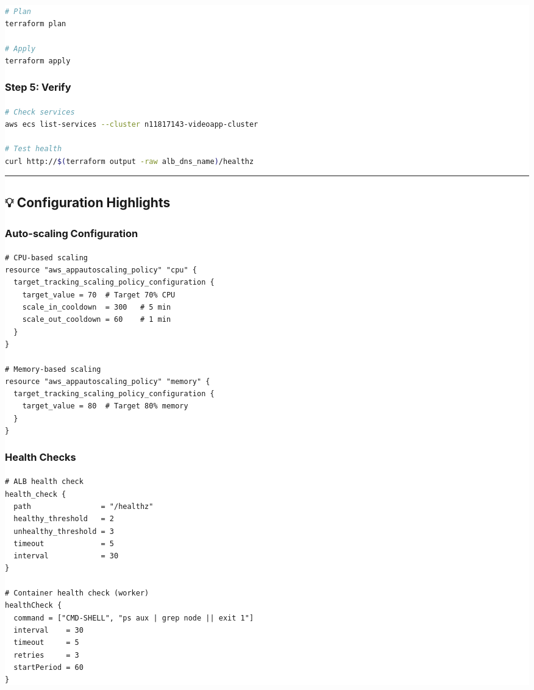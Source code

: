 ```bash
# Plan
terraform plan

# Apply
terraform apply
```

### Step 5: Verify

```bash
# Check services
aws ecs list-services --cluster n11817143-videoapp-cluster

# Test health
curl http://$(terraform output -raw alb_dns_name)/healthz
```

---

## 💡 Configuration Highlights

### Auto-scaling Configuration

```hcl
# CPU-based scaling
resource "aws_appautoscaling_policy" "cpu" {
  target_tracking_scaling_policy_configuration {
    target_value = 70  # Target 70% CPU
    scale_in_cooldown  = 300   # 5 min
    scale_out_cooldown = 60    # 1 min
  }
}

# Memory-based scaling
resource "aws_appautoscaling_policy" "memory" {
  target_tracking_scaling_policy_configuration {
    target_value = 80  # Target 80% memory
  }
}
```

### Health Checks

```hcl
# ALB health check
health_check {
  path                = "/healthz"
  healthy_threshold   = 2
  unhealthy_threshold = 3
  timeout             = 5
  interval            = 30
}

# Container health check (worker)
healthCheck {
  command = ["CMD-SHELL", "ps aux | grep node || exit 1"]
  interval    = 30
  timeout     = 5
  retries     = 3
  startPeriod = 60
}
```
